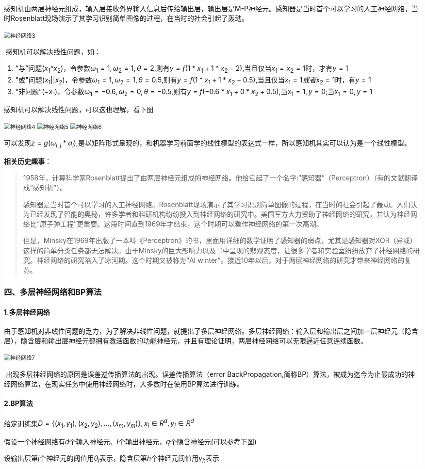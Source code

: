 ​		感知机由两层神经元组成，输入层接收外界输入信息后传给输出层，输出层是M-P神经元。感知器是当时首个可以学习的人工神经网络，当时Rosenblatt现场演示了其学习识别简单图像的过程，在当时的社会引起了轰动。

<img src="https://gitee.com/zhou-ning/BlogImage/raw/master/机器学习/神经网络3.png" alt="神经网络3" style="zoom:80%;" />

​		感知机可以解决线性问题，如：

1. “与”问题($x_1$^$x_2$)，令参数$\omega_1=1,\omega_2=1,\theta=2$,则有$y=f(1*x_1+1*x_2-2)$,当且仅当$x_1=x_2=1$时，才有$y=1$
2. "或"问题($x_1$||$x_2$)，令参数$\omega_1=1,\omega_2=1,\theta=0.5$,则有$y=f(1*x_1+1*x_2-0.5)$,当且仅当$x_1=1或者x_2=1$时，有$y=1$
3. “非问题”(~$x_1$)，令参数$\omega_1=-0.6,\omega_2=0,\theta=-0.5$,则有$y=f(-0.6*x_1+0*x_2+0.5)$,当$x_1=1,y=0$;当$x_1=0,y=1$

感知机可以解决线性问题，可以这也理解，看下图

<img src="https://gitee.com/zhou-ning/BlogImage/raw/master/机器学习/神经网络4.png" alt="神经网络4" style="zoom: 80%;" />



<img src="https://gitee.com/zhou-ning/BlogImage/raw/master/机器学习/神经网络5.png" alt="神经网络5" style="zoom:80%;" />

<img src="https://gitee.com/zhou-ning/BlogImage/raw/master/机器学习/神经网络6.png" alt="神经网络6" style="zoom:80%;" />

可以发现$z=g(\omega_{i,j}*a_i)$,是以矩阵形式呈现的，和机器学习前面学的线性模型的表达式一样，所以感知机其实可以认为是一个线性模型。

**相关历史趣事**：

> ​		1958年，计算科学家Rosenblatt提出了由两层神经元组成的神经网络。他给它起了一个名字:“感知器”（Perceptron）（有的文献翻译成“感知机”）。
>
> 感知器是当时首个可以学习的人工神经网络。Rosenblatt现场演示了其学习识别简单图像的过程，在当时的社会引起了轰动。人们认为已经发现了智能的奥秘，许多学者和科研机构纷纷投入到神经网络的研究中。美国军方大力资助了神经网络的研究，并认为神经网络比“原子弹工程”更重要。这段时间直到1969年才结束，这个时期可以看作神经网络的第一次高潮。
>
> ​		但是，Minsky在1969年出版了一本叫《Perceptron》的书，里面用详细的数学证明了感知器的弱点，尤其是感知器对XOR（异或）这样的简单分类任务都无法解决。由于Minsky的巨大影响力以及书中呈现的悲观态度，让很多学者和实验室纷纷放弃了神经网络的研究。神经网络的研究陷入了冰河期。这个时期又被称为“AI winter”。接近10年以后，对于两层神经网络的研究才带来神经网络的复苏。

### 四、多层神经网络和BP算法

#### 1.多层神经网络

​		由于感知机对非线性问题的乏力，为了解决非线性问题，就提出了多层神经网络。多层神经网络：输入层和输出层之间加一层神经元（隐含层），隐含层和输出层神经元都拥有激活函数的功能神经元，并且有理论证明，两层神经网络可以无限逼近任意连续函数。

<img src="https://gitee.com/zhou-ning/BlogImage/raw/master/机器学习/神经网络7.png" alt="神经网络7" style="zoom:80%;" />

​		出现多层神经网络的原因是误差逆传播算法的出现。误差传播算法（error BackPropagation,简称BP）算法，被成为迄今为止最成功的神经网络算法，在现实任务中使用神经网络时，大多数时在使用BP算法进行训练。

#### 2.BP算法

给定训练集$D=\left\{(x_1,y_1),(x_2,y_2),...,(x_m,y_m)\right\},x_i\in R^d,y_i\in R^d$

假设一个神经网络有$d$个输入神经元、$l$个输出神经元，$q$个隐含神经元(可以参考下图)

设输出层第$j$个神经元的阈值用$\theta_i$表示，隐含层第$h$个神经元阈值用$\gamma_h$表示
